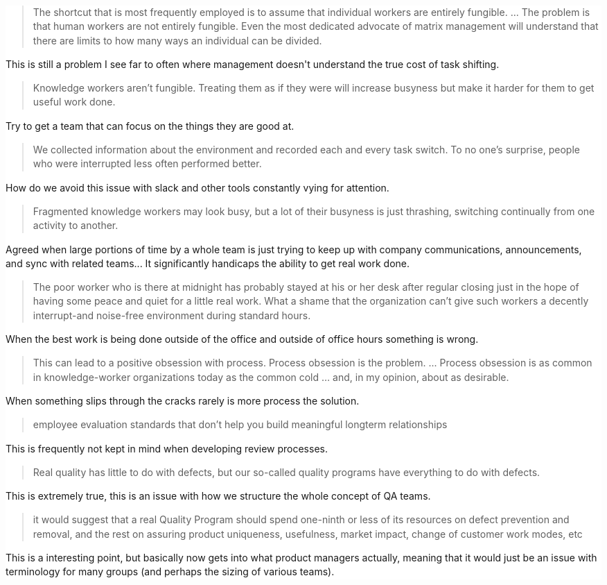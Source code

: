 > The shortcut that is most frequently employed is to assume that individual workers are entirely fungible.
> ...
> The problem is that human workers are not entirely fungible. Even the most dedicated advocate of matrix management will understand that there are limits to how many ways an individual can be divided.

This is still a problem I see far to often where management doesn't understand the true cost of task shifting.

> Knowledge workers aren’t fungible. Treating them as if they were will increase busyness but make it harder for them to get useful work done.

Try to get a team that can focus on the things they are good at.

> We collected information about the environment and recorded each and every task switch. To no one’s surprise, people who were interrupted less often performed better.

How do we avoid this issue with slack and other tools constantly vying for attention.

> Fragmented knowledge workers may look busy, but a lot of their busyness is just thrashing, switching continually from one activity to another.

Agreed when large portions of time by a whole team is just trying to keep up with company communications, announcements, and sync with related teams... It significantly handicaps the ability to get real work done.

> The poor worker who is there at midnight has probably stayed at his or her desk after regular closing just in the hope of having some peace and quiet for a little real work. What a shame that the organization can’t give such workers a decently interrupt-and noise-free environment during standard hours.

When the best work is being done outside of the office and outside of office hours something is wrong.

> This can lead to a positive obsession with process. Process obsession is the problem.
> ...
> Process obsession is as common in knowledge-worker organizations today as the common cold … and, in my opinion, about as desirable.

When something slips through the cracks rarely is more process the solution.

> employee evaluation standards that don’t help you build meaningful longterm relationships

This is frequently not kept in mind when developing review processes.

> Real quality has little to do with defects, but our so-called quality programs have everything to do with defects.

This is extremely true, this is an issue with how we structure the whole concept of QA teams.

> it would suggest that a real Quality Program should spend one-ninth or less of its resources on defect prevention and removal, and the rest on assuring product uniqueness, usefulness, market impact, change of customer work modes, etc

This is a interesting point, but basically now gets into what product managers actually, meaning that it would just be an issue with terminology for many groups (and perhaps the sizing of various teams).

